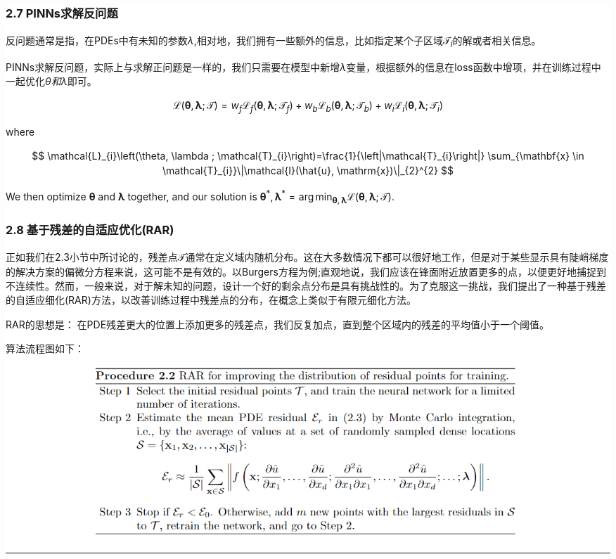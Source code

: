 ### **2.7 PINNs求解反问题**

反问题通常是指，在PDEs中有未知的参数$\lambda$,相对地，我们拥有一些额外的信息，比如指定某个子区域$\mathcal{T}_i$的解或者相关信息。

PINNs求解反问题，实际上与求解正问题是一样的，我们只需要在模型中新增$\lambda$变量，根据额外的信息在loss函数中增项，并在训练过程中一起优化$\theta 和\lambda$即可。

$$
\mathcal{L}(\boldsymbol{\theta}, \boldsymbol{\lambda} ; \mathcal{T})=w_{f} \mathcal{L}_{f}\left(\boldsymbol{\theta}, \boldsymbol{\lambda} ; \mathcal{T}_{f}\right)+w_{b} \mathcal{L}_{b}\left(\boldsymbol{\theta}, \boldsymbol{\lambda} ; \mathcal{T}_{b}\right)+w_{i} \mathcal{L}_{i}\left(\boldsymbol{\theta}, \boldsymbol{\lambda} ; \mathcal{T}_{i}\right)
$$

where

$$
\mathcal{L}_{i}\left(\theta, \lambda ; \mathcal{T}_{i}\right)=\frac{1}{\left|\mathcal{T}_{i}\right|} \sum_{\mathbf{x} \in \mathcal{T}_{i}}\|\mathcal{I}(\hat{u}, \mathrm{x})\|_{2}^{2}
$$

We then optimize $\boldsymbol{\theta}$ and $\boldsymbol{\lambda}$ together, and our solution is $\boldsymbol{\theta}^{*}, \boldsymbol{\lambda}^{*}=\arg \min _{\boldsymbol{\theta}, \boldsymbol{\lambda}} \mathcal{L}(\boldsymbol{\theta}, \boldsymbol{\lambda} ; \mathcal{T})$.

### **2.8 基于残差的自适应优化(RAR)**

正如我们在2.3小节中所讨论的，残差点$\mathcal{T}$通常在定义域内随机分布。这在大多数情况下都可以很好地工作，但是对于某些显示具有陡峭梯度的解决方案的偏微分方程来说，这可能不是有效的。以Burgers方程为例;直观地说，我们应该在锋面附近放置更多的点，以便更好地捕捉到不连续性。然而，一般来说，对于解未知的问题，设计一个好的剩余点分布是具有挑战性的。为了克服这一挑战，我们提出了一种基于残差的自适应细化(RAR)方法，以改善训练过程中残差点的分布，在概念上类似于有限元细化方法。

RAR的思想是：
在PDE残差更大的位置上添加更多的残差点，我们反复加点，直到整个区域内的残差的平均值小于一个阈值。

算法流程图如下：

<center>
    <img src="./Data/PINNs10.png" width="80%">
</center>

---